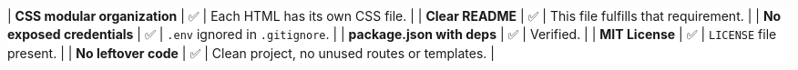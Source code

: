 | **CSS modular organization**               |   ✅   | Each HTML has its own CSS file.                                                                                                                                                                                                                                                                                                                                                                                                                                                                                                                                                                                                                                                                                                                                                                                                                                                                                                                                               |
| **Clear README**                           |   ✅   | This file fulfills that requirement.                                                                                                                                                                                                                                                                                                                                                                                                                                                                                                                                                                                                                                                                                                                                                                                                                                                                                                                                          |
| **No exposed credentials**                 |   ✅   | `.env` ignored in `.gitignore`.                                                                                                                                                                                                                                                                                                                                                                                                                                                                                                                                                                                                                                                                                                                                                                                                                                                                                                                                               |
| **package.json with deps**                 |   ✅   | Verified.                                                                                                                                                                                                                                                                                                                                                                                                                                                                                                                                                                                                                                                                                                                                                                                                                                                                                                                                                                     |
| **MIT License**                            |   ✅   | `LICENSE` file present.                                                                                                                                                                                                                                                                                                                                                                                                                                                                                                                                                                                                                                                                                                                                                                                                                                                                                                                                                       |
| **No leftover code**                       |   ✅   | Clean project, no unused routes or templates.                                                                                                                                                                                                                                                                                                                                                                                                                                                                                                                                                                                                                                                                                                                                                                                                                                                                                                                                 |